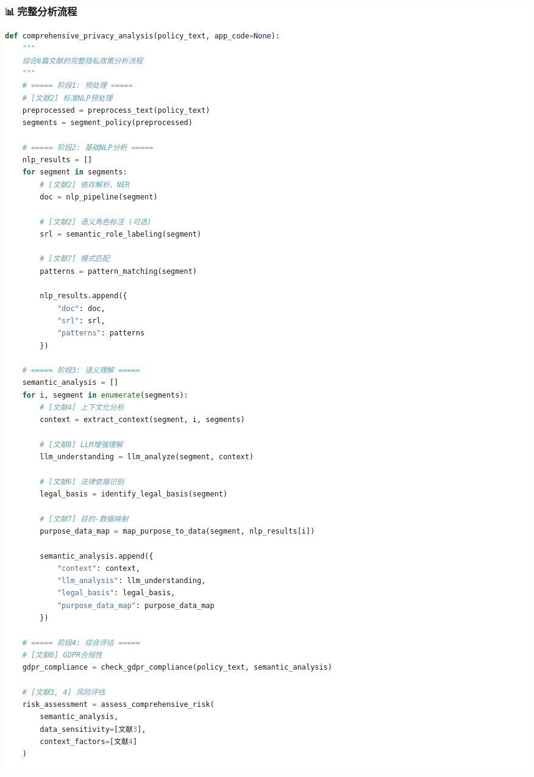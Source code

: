 ### 📊 完整分析流程

```python
def comprehensive_privacy_analysis(policy_text, app_code=None):
    """
    综合8篇文献的完整隐私政策分析流程
    """
    # ===== 阶段1: 预处理 =====
    # [文献2] 标准NLP预处理
    preprocessed = preprocess_text(policy_text)
    segments = segment_policy(preprocessed)
    
    # ===== 阶段2: 基础NLP分析 =====
    nlp_results = []
    for segment in segments:
        # [文献2] 依存解析、NER
        doc = nlp_pipeline(segment)
        
        # [文献2] 语义角色标注 (可选)
        srl = semantic_role_labeling(segment)
        
        # [文献7] 模式匹配
        patterns = pattern_matching(segment)
        
        nlp_results.append({
            "doc": doc,
            "srl": srl,
            "patterns": patterns
        })
    
    # ===== 阶段3: 语义理解 =====
    semantic_analysis = []
    for i, segment in enumerate(segments):
        # [文献4] 上下文化分析
        context = extract_context(segment, i, segments)
        
        # [文献8] LLM增强理解
        llm_understanding = llm_analyze(segment, context)
        
        # [文献6] 法律依据识别
        legal_basis = identify_legal_basis(segment)
        
        # [文献7] 目的-数据映射
        purpose_data_map = map_purpose_to_data(segment, nlp_results[i])
        
        semantic_analysis.append({
            "context": context,
            "llm_analysis": llm_understanding,
            "legal_basis": legal_basis,
            "purpose_data_map": purpose_data_map
        })
    
    # ===== 阶段4: 综合评估 =====
    # [文献6] GDPR合规性
    gdpr_compliance = check_gdpr_compliance(policy_text, semantic_analysis)
    
    # [文献3, 4] 风险评估
    risk_assessment = assess_comprehensive_risk(
        semantic_analysis,
        data_sensitivity=[文献3],
        context_factors=[文献4]
    )
    
```